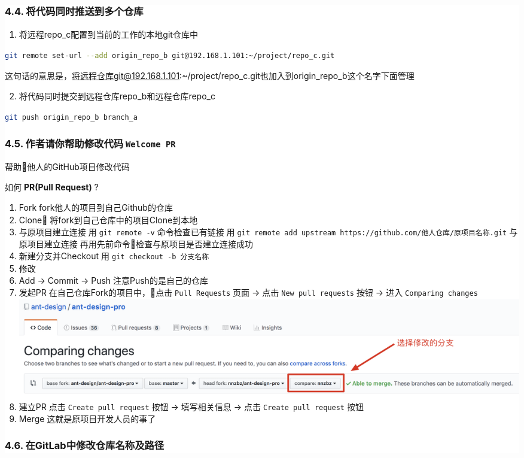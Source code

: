 ### 4.4. 将代码同时推送到多个仓库

1. 将远程repo_c配置到当前的工作的本地git仓库中

```sh
git remote set-url --add origin_repo_b git@192.168.1.101:~/project/repo_c.git
```

这句话的意思是，将远程仓库git@192.168.1.101:~/project/repo_c.git也加入到origin_repo_b这个名字下面管理

2. 将代码同时提交到远程仓库repo_b和远程仓库repo_c

```sh
git push origin_repo_b branch_a
```

### 4.5. 作者请你帮助修改代码 ```Welcome PR```

帮助他人的GitHub项目修改代码

如何 **PR(Pull Request)** ?

1. Fork
 fork他人的项目到自己Github的仓库
2. Clone
 将fork到自己仓库中的项目Clone到本地
3. 与原项目建立连接
 用 ```git remote -v``` 命令检查已有链接
 用 ```git remote add upstream https://github.com/他人仓库/原项目名称.git``` 与原项目建立连接
 再用先前命令检查与原项目是否建立连接成功
4. 新建分支并Checkout
 用 ```git checkout -b 分支名称```
5. 修改
6. Add -> Commit -> Push
 注意Push的是自己的仓库
7. 发起PR
 在自己仓库Fork的项目中，点击 ```Pull Requests``` 页面 -> 点击 ```New pull requests``` 按钮 -> 进入 ```Comparing changes```
 ![ComparingChanges](ComparingChanges.png)
8. 建立PR
 点击 ```Create pull request``` 按钮 -> 填写相关信息 -> 点击 ```Create pull request``` 按钮
9. Merge
 这就是原项目开发人员的事了

### 4.6. 在GitLab中修改仓库名称及路径
